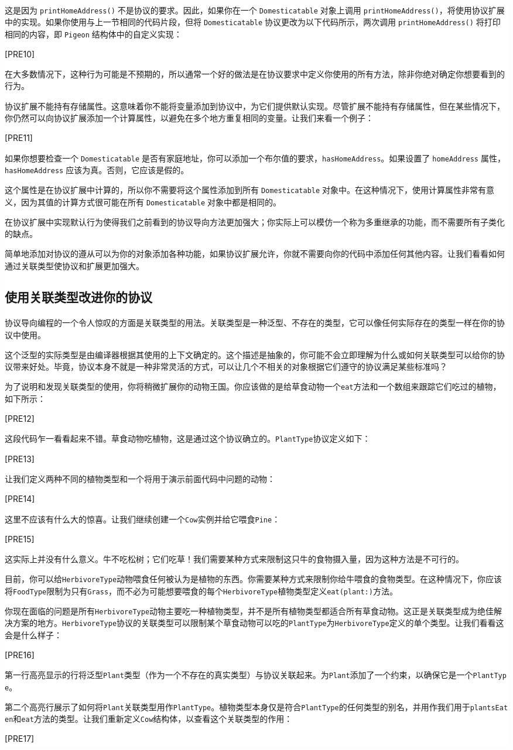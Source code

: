 这是因为 `printHomeAddress()` 不是协议的要求。因此，如果你在一个 `Domesticatable` 对象上调用 `printHomeAddress()`，将使用协议扩展中的实现。如果你使用与上一节相同的代码片段，但将 `Domesticatable` 协议更改为以下代码所示，两次调用 `printHomeAddress()` 将打印相同的内容，即 `Pigeon` 结构体中的自定义实现：

[PRE10]

在大多数情况下，这种行为可能是不预期的，所以通常一个好的做法是在协议要求中定义你使用的所有方法，除非你绝对确定你想要看到的行为。

协议扩展不能持有存储属性。这意味着你不能将变量添加到协议中，为它们提供默认实现。尽管扩展不能持有存储属性，但在某些情况下，你仍然可以向协议扩展添加一个计算属性，以避免在多个地方重复相同的变量。让我们来看一个例子：

[PRE11]

如果你想要检查一个 `Domesticatable` 是否有家庭地址，你可以添加一个布尔值的要求，`hasHomeAddress`。如果设置了 `homeAddress` 属性，`hasHomeAddress` 应该为真。否则，它应该是假的。

这个属性是在协议扩展中计算的，所以你不需要将这个属性添加到所有 `Domesticatable` 对象中。在这种情况下，使用计算属性非常有意义，因为其值的计算方式很可能在所有 `Domesticatable` 对象中都是相同的。

在协议扩展中实现默认行为使得我们之前看到的协议导向方法更加强大；你实际上可以模仿一个称为多重继承的功能，而不需要所有子类化的缺点。

简单地添加对协议的遵从可以为你的对象添加各种功能，如果协议扩展允许，你就不需要向你的代码中添加任何其他内容。让我们看看如何通过关联类型使协议和扩展更加强大。

## 使用关联类型改进你的协议

协议导向编程的一个令人惊叹的方面是关联类型的用法。关联类型是一种泛型、不存在的类型，它可以像任何实际存在的类型一样在你的协议中使用。

这个泛型的实际类型是由编译器根据其使用的上下文确定的。这个描述是抽象的，你可能不会立即理解为什么或如何关联类型可以给你的协议带来好处。毕竟，协议本身不就是一种非常灵活的方式，可以让几个不相关的对象根据它们遵守的协议满足某些标准吗？

为了说明和发现关联类型的使用，你将稍微扩展你的动物王国。你应该做的是给草食动物一个`eat`方法和一个数组来跟踪它们吃过的植物，如下所示：

[PRE12]

这段代码乍一看看起来不错。草食动物吃植物，这是通过这个协议确立的。`PlantType`协议定义如下：

[PRE13]

让我们定义两种不同的植物类型和一个将用于演示前面代码中问题的动物：

[PRE14]

这里不应该有什么大的惊喜。让我们继续创建一个`Cow`实例并给它喂食`Pine`：

[PRE15]

这实际上并没有什么意义。牛不吃松树；它们吃草！我们需要某种方式来限制这只牛的食物摄入量，因为这种方法是不可行的。

目前，你可以给`HerbivoreType`动物喂食任何被认为是植物的东西。你需要某种方式来限制你给牛喂食的食物类型。在这种情况下，你应该将`FoodType`限制为只有`Grass`，而不必为可能想要喂食的每个`HerbivoreType`植物类型定义`eat(plant:)`方法。

你现在面临的问题是所有`HerbivoreType`动物主要吃一种植物类型，并不是所有植物类型都适合所有草食动物。这正是关联类型成为绝佳解决方案的地方。`HerbivoreType`协议的关联类型可以限制某个草食动物可以吃的`PlantType`为`HerbivoreType`定义的单个类型。让我们看看这会是什么样子：

[PRE16]

第一行高亮显示的行将泛型`Plant`类型（作为一个不存在的真实类型）与协议关联起来。为`Plant`添加了一个约束，以确保它是一个`PlantType`。

第二个高亮行展示了如何将`Plant`关联类型用作`PlantType`。植物类型本身仅是符合`PlantType`的任何类型的别名，并用作我们用于`plantsEaten`和`eat`方法的类型。让我们重新定义`Cow`结构体，以查看这个关联类型的作用：

[PRE17]
